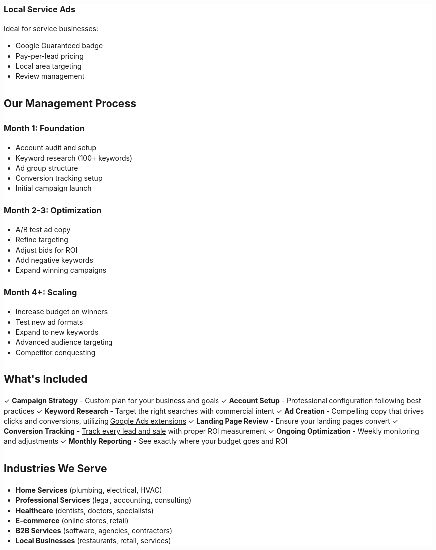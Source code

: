 ### Local Service Ads
Ideal for service businesses:
- Google Guaranteed badge
- Pay-per-lead pricing
- Local area targeting
- Review management

## Our Management Process

### Month 1: Foundation
- Account audit and setup
- Keyword research (100+ keywords)
- Ad group structure
- Conversion tracking setup
- Initial campaign launch

### Month 2-3: Optimization
- A/B test ad copy
- Refine targeting
- Adjust bids for ROI
- Add negative keywords
- Expand winning campaigns

### Month 4+: Scaling
- Increase budget on winners
- Test new ad formats
- Expand to new keywords
- Advanced audience targeting
- Competitor conquesting

## What's Included

✓ **Campaign Strategy** - Custom plan for your business and goals
✓ **Account Setup** - Professional configuration following best practices
✓ **Keyword Research** - Target the right searches with commercial intent
✓ **Ad Creation** - Compelling copy that drives clicks and conversions, utilizing [Google Ads extensions](/blog/google-ads-extensions-complete-guide-to-maximising-click-through-rates/)
✓ **Landing Page Review** - Ensure your landing pages convert
✓ **Conversion Tracking** - [Track every lead and sale](/blog/how-to-track-google-ads-roi-a-sydney-business-owner-s-guide/) with proper ROI measurement
✓ **Ongoing Optimization** - Weekly monitoring and adjustments
✓ **Monthly Reporting** - See exactly where your budget goes and ROI

## Industries We Serve

- **Home Services** (plumbing, electrical, HVAC)
- **Professional Services** (legal, accounting, consulting)
- **Healthcare** (dentists, doctors, specialists)
- **E-commerce** (online stores, retail)
- **B2B Services** (software, agencies, contractors)
- **Local Businesses** (restaurants, retail, services)
